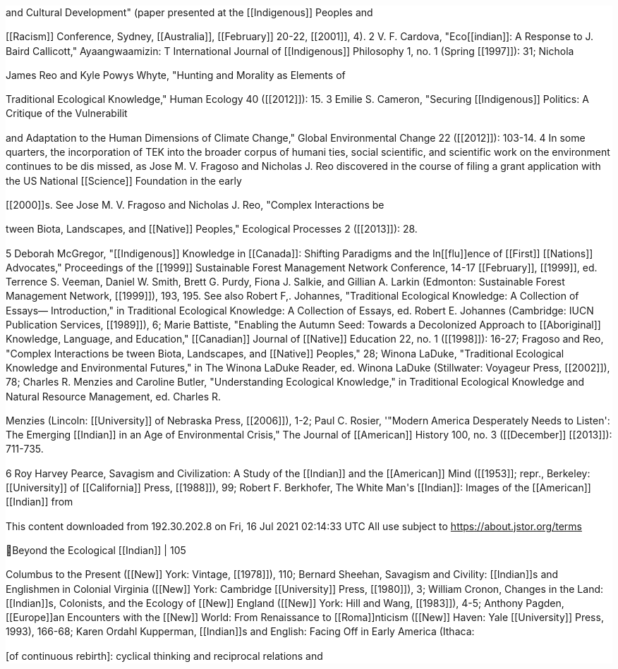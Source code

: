 and Cultural Development" (paper presented at the [[Indigenous]] Peoples and

[[Racism]] Conference, Sydney, [[Australia]], [[February]] 20-22, [[2001]], 4).
2 V. F. Cardova, "Eco[[indian]]: A Response to J. Baird Callicott," Ayaangwaamizin: T
International Journal of [[Indigenous]] Philosophy 1, no. 1 (Spring [[1997]]): 31; Nichola

James Reo and Kyle Powys Whyte, "Hunting and Morality as Elements of

Traditional Ecological Knowledge," Human Ecology 40 ([[2012]]): 15.
3 Emilie S. Cameron, "Securing [[Indigenous]] Politics: A Critique of the Vulnerabilit

and Adaptation to the Human Dimensions of Climate Change," Global
Environmental Change 22 ([[2012]]): 103-14.
4 In some quarters, the incorporation of TEK into the broader corpus of humani
ties, social scientific, and scientific work on the environment continues to be dis
missed, as Jose M. V. Fragoso and Nicholas J. Reo discovered in the course of
filing a grant application with the US National [[Science]] Foundation in the early

[[2000]]s. See Jose M. V. Fragoso and Nicholas J. Reo, "Complex Interactions be

tween Biota, Landscapes, and [[Native]] Peoples," Ecological Processes 2 ([[2013]]): 28.

5 Deborah McGregor, "[[Indigenous]] Knowledge in [[Canada]]: Shifting Paradigms and
the In[[flu]]ence of [[First]] [[Nations]] Advocates," Proceedings of the [[1999]] Sustainable
Forest Management Network Conference, 14-17 [[February]], [[1999]], ed. Terrence S.
Veeman, Daniel W. Smith, Brett G. Purdy, Fiona J. Salkie, and Gillian A. Larkin
(Edmonton: Sustainable Forest Management Network, [[1999]]), 193, 195. See also
Robert F,. Johannes, "Traditional Ecological Knowledge: A Collection of Essays—
Introduction," in Traditional Ecological Knowledge: A Collection of Essays, ed.
Robert E. Johannes (Cambridge: IUCN Publication Services, [[1989]]), 6; Marie
Battiste, "Enabling the Autumn Seed: Towards a Decolonized Approach to
[[Aboriginal]] Knowledge, Language, and Education," [[Canadian]] Journal of [[Native]]
Education 22, no. 1 ([[1998]]): 16-27; Fragoso and Reo, "Complex Interactions be
tween Biota, Landscapes, and [[Native]] Peoples," 28; Winona LaDuke, "Traditional
Ecological Knowledge and Environmental Futures," in The Winona LaDuke
Reader, ed. Winona LaDuke (Stillwater: Voyageur Press, [[2002]]), 78; Charles R.
Menzies and Caroline Butler, "Understanding Ecological Knowledge," in
Traditional Ecological Knowledge and Natural Resource Management, ed. Charles R.

Menzies (Lincoln: [[University]] of Nebraska Press, [[2006]]), 1-2; Paul C. Rosier,
'"Modern America Desperately Needs to Listen': The Emerging [[Indian]] in an Age
of Environmental Crisis," The Journal of [[American]] History 100, no. 3 ([[December]]
[[2013]]): 711-735.

6 Roy Harvey Pearce, Savagism and Civilization: A Study of the [[Indian]] and the
[[American]] Mind ([[1953]]; repr., Berkeley: [[University]] of [[California]] Press, [[1988]]), 99;
Robert F. Berkhofer, The White Man's [[Indian]]: Images of the [[American]] [[Indian]] from

This content downloaded from 192.30.202.8 on Fri, 16 Jul 2021 02:14:33 UTC
All use subject to https://about.jstor.org/terms

Beyond the Ecological [[Indian]] | 105

Columbus to the Present ([[New]] York: Vintage, [[1978]]), 110; Bernard Sheehan,
Savagism and Civility: [[Indian]]s and Englishmen in Colonial Virginia ([[New]] York:
Cambridge [[University]] Press, [[1980]]), 3; William Cronon, Changes in the Land:
[[Indian]]s, Colonists, and the Ecology of [[New]] England ([[New]] York: Hill and Wang,
[[1983]]), 4-5; Anthony Pagden, [[Europe]]an Encounters with the [[New]] World: From
Renaissance to [[Roma]]nticism ([[New]] Haven: Yale [[University]] Press, 1993), 166-68;
Karen Ordahl Kupperman, [[Indian]]s and English: Facing Off in Early America (Ithaca:


[of continuous rebirth]: cyclical thinking and reciprocal relations and